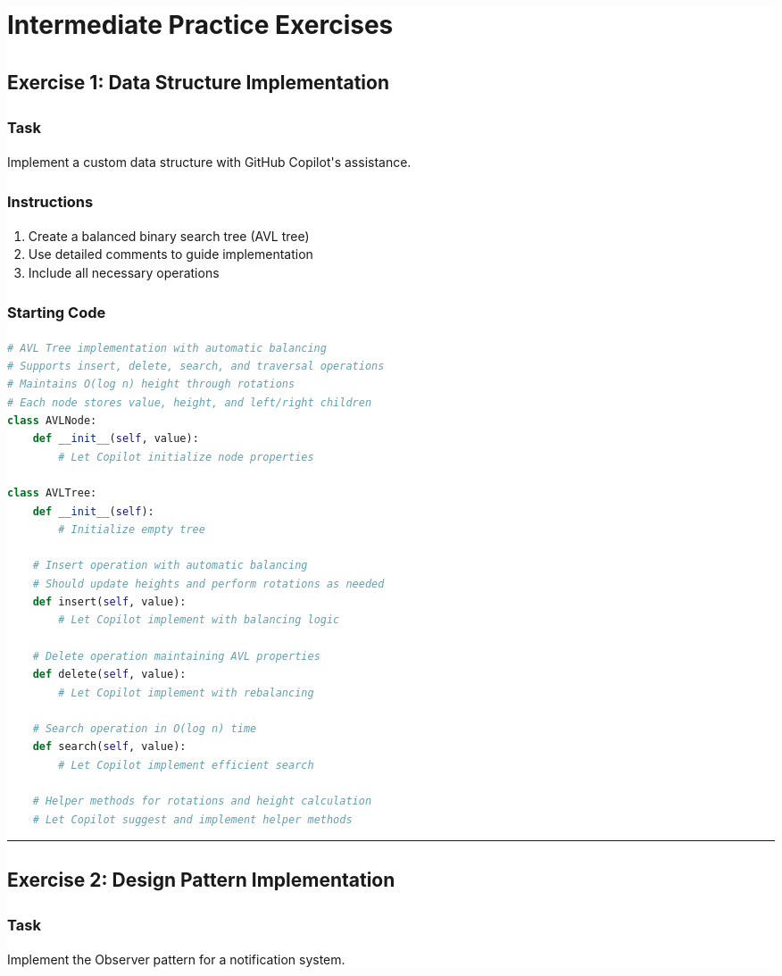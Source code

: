 # Intermediate Practice Exercises

## Exercise 1: Data Structure Implementation

### Task
Implement a custom data structure with GitHub Copilot's assistance.

### Instructions
1. Create a balanced binary search tree (AVL tree)
2. Use detailed comments to guide implementation
3. Include all necessary operations

### Starting Code
```python
# AVL Tree implementation with automatic balancing
# Supports insert, delete, search, and traversal operations
# Maintains O(log n) height through rotations
# Each node stores value, height, and left/right children
class AVLNode:
    def __init__(self, value):
        # Let Copilot initialize node properties
        
class AVLTree:
    def __init__(self):
        # Initialize empty tree
        
    # Insert operation with automatic balancing
    # Should update heights and perform rotations as needed
    def insert(self, value):
        # Let Copilot implement with balancing logic
        
    # Delete operation maintaining AVL properties
    def delete(self, value):
        # Let Copilot implement with rebalancing
        
    # Search operation in O(log n) time
    def search(self, value):
        # Let Copilot implement efficient search
        
    # Helper methods for rotations and height calculation
    # Let Copilot suggest and implement helper methods
```

---

## Exercise 2: Design Pattern Implementation

### Task
Implement the Observer pattern for a notification system.
